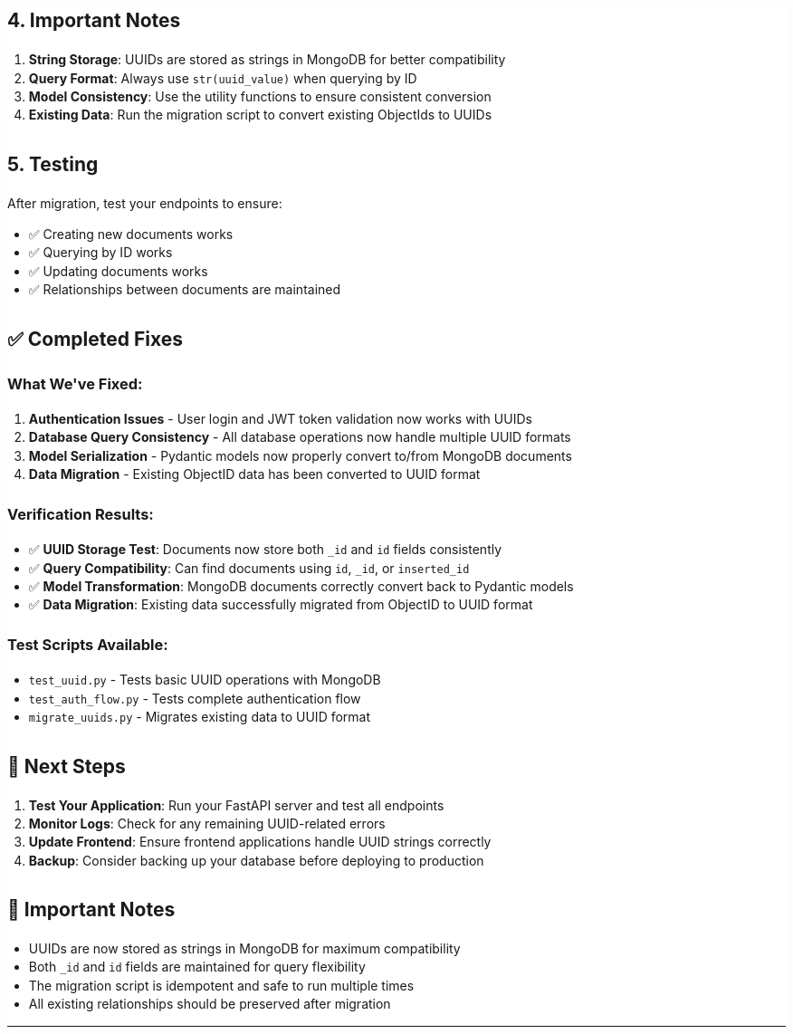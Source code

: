 ## 4. Important Notes

1. **String Storage**: UUIDs are stored as strings in MongoDB for better compatibility
2. **Query Format**: Always use `str(uuid_value)` when querying by ID
3. **Model Consistency**: Use the utility functions to ensure consistent conversion
4. **Existing Data**: Run the migration script to convert existing ObjectIds to UUIDs

## 5. Testing

After migration, test your endpoints to ensure:

- ✅ Creating new documents works
- ✅ Querying by ID works
- ✅ Updating documents works
- ✅ Relationships between documents are maintained

## ✅ Completed Fixes

### What We've Fixed:

1. **Authentication Issues** - User login and JWT token validation now works with UUIDs
2. **Database Query Consistency** - All database operations now handle multiple UUID formats
3. **Model Serialization** - Pydantic models now properly convert to/from MongoDB documents
4. **Data Migration** - Existing ObjectID data has been converted to UUID format

### Verification Results:

- ✅ **UUID Storage Test**: Documents now store both `_id` and `id` fields consistently
- ✅ **Query Compatibility**: Can find documents using `id`, `_id`, or `inserted_id`
- ✅ **Model Transformation**: MongoDB documents correctly convert back to Pydantic models
- ✅ **Data Migration**: Existing data successfully migrated from ObjectID to UUID format

### Test Scripts Available:

- `test_uuid.py` - Tests basic UUID operations with MongoDB
- `test_auth_flow.py` - Tests complete authentication flow
- `migrate_uuids.py` - Migrates existing data to UUID format

## 🚀 Next Steps

1. **Test Your Application**: Run your FastAPI server and test all endpoints
2. **Monitor Logs**: Check for any remaining UUID-related errors
3. **Update Frontend**: Ensure frontend applications handle UUID strings correctly
4. **Backup**: Consider backing up your database before deploying to production

## 📝 Important Notes

- UUIDs are now stored as strings in MongoDB for maximum compatibility
- Both `_id` and `id` fields are maintained for query flexibility
- The migration script is idempotent and safe to run multiple times
- All existing relationships should be preserved after migration

---